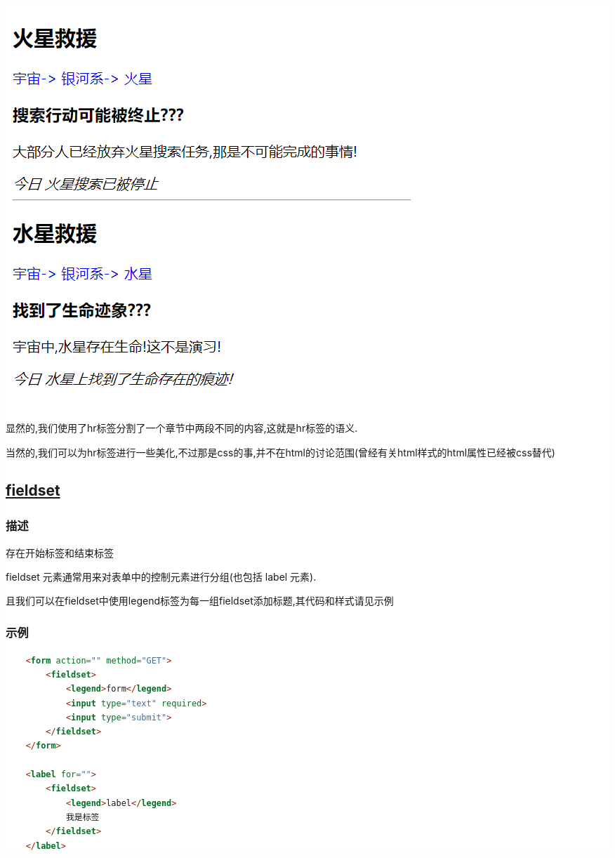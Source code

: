 ![](picture/hr.png)

显然的,我们使用了hr标签分割了一个章节中两段不同的内容,这就是hr标签的语义.

当然的,我们可以为hr标签进行一些美化,不过那是css的事,并不在html的讨论范围(曾经有关html样式的html属性已经被css替代)

## [fieldset](https://developer.mozilla.org/zh-CN/docs/Web/HTML/Element/fieldset)

### 描述

存在开始标签和结束标签

fieldset 元素通常用来对表单中的控制元素进行分组(也包括 label 元素).

且我们可以在fieldset中使用legend标签为每一组fieldset添加标题,其代码和样式请见示例

### 示例

```html
    <form action="" method="GET">
        <fieldset>
            <legend>form</legend>
            <input type="text" required>
            <input type="submit">
        </fieldset>
    </form>

    <label for="">
        <fieldset>
            <legend>label</legend>
            我是标签
        </fieldset>
    </label>
```
